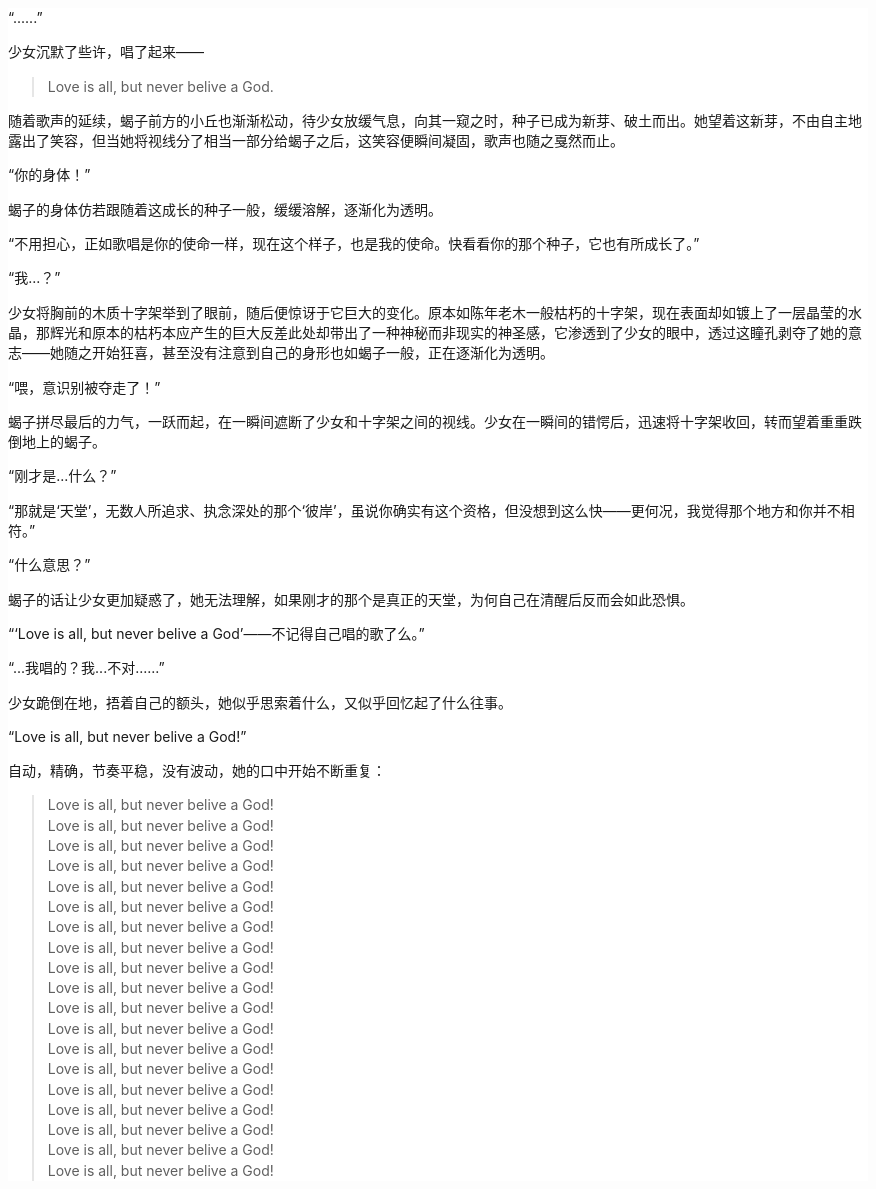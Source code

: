 “......”  

少女沉默了些许，唱了起来——  


>Love is all, but never belive a God.  


随着歌声的延续，蝎子前方的小丘也渐渐松动，待少女放缓气息，向其一窥之时，种子已成为新芽、破土而出。她望着这新芽，不由自主地露出了笑容，但当她将视线分了相当一部分给蝎子之后，这笑容便瞬间凝固，歌声也随之戛然而止。  

“你的身体！”  

蝎子的身体仿若跟随着这成长的种子一般，缓缓溶解，逐渐化为透明。  

“不用担心，正如歌唱是你的使命一样，现在这个样子，也是我的使命。快看看你的那个种子，它也有所成长了。”  

“我...？”  

少女将胸前的木质十字架举到了眼前，随后便惊讶于它巨大的变化。原本如陈年老木一般枯朽的十字架，现在表面却如镀上了一层晶莹的水晶，那辉光和原本的枯朽本应产生的巨大反差此处却带出了一种神秘而非现实的神圣感，它渗透到了少女的眼中，透过这瞳孔剥夺了她的意志——她随之开始狂喜，甚至没有注意到自己的身形也如蝎子一般，正在逐渐化为透明。  

“喂，意识别被夺走了！”  

蝎子拼尽最后的力气，一跃而起，在一瞬间遮断了少女和十字架之间的视线。少女在一瞬间的错愕后，迅速将十字架收回，转而望着重重跌倒地上的蝎子。  

“刚才是...什么？”  

“那就是‘天堂’，无数人所追求、执念深处的那个‘彼岸’，虽说你确实有这个资格，但没想到这么快——更何况，我觉得那个地方和你并不相符。”  

“什么意思？”  

蝎子的话让少女更加疑惑了，她无法理解，如果刚才的那个是真正的天堂，为何自己在清醒后反而会如此恐惧。  

“‘Love is all, but never belive a God’——不记得自己唱的歌了么。”  

“...我唱的？我...不对......”  

少女跪倒在地，捂着自己的额头，她似乎思索着什么，又似乎回忆起了什么往事。

“Love is all, but never belive a God!”  

自动，精确，节奏平稳，没有波动，她的口中开始不断重复：  


>Love is all, but never belive a God!  
Love is all, but never belive a God!  
Love is all, but never belive a God!  
Love is all, but never belive a God!  
Love is all, but never belive a God!  
Love is all, but never belive a God!  
Love is all, but never belive a God!  
Love is all, but never belive a God!  
Love is all, but never belive a God!  
Love is all, but never belive a God!  
Love is all, but never belive a God!  
Love is all, but never belive a God!  
Love is all, but never belive a God!  
Love is all, but never belive a God!  
Love is all, but never belive a God!  
Love is all, but never belive a God!  
Love is all, but never belive a God!  
Love is all, but never belive a God!  
Love is all, but never belive a God!  
